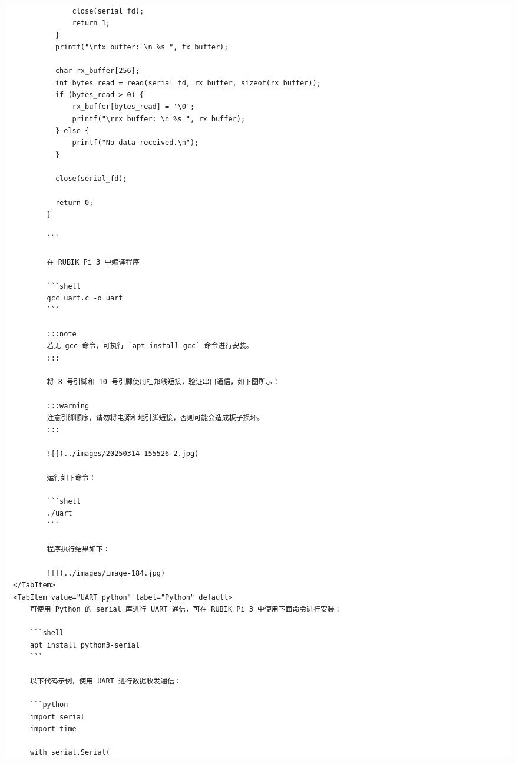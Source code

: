   ```
                  close(serial_fd);
                  return 1;
              }
              printf("\rtx_buffer: \n %s ", tx_buffer);

              char rx_buffer[256];
              int bytes_read = read(serial_fd, rx_buffer, sizeof(rx_buffer));
              if (bytes_read > 0) {
                  rx_buffer[bytes_read] = '\0';
                  printf("\rrx_buffer: \n %s ", rx_buffer);
              } else {
                  printf("No data received.\n");
              }

              close(serial_fd);

              return 0;
            }

            ```

            在 RUBIK Pi 3 中编译程序

            ```shell
            gcc uart.c -o uart
            ```

            :::note
            若无 gcc 命令，可执行 `apt install gcc` 命令进行安装。
            :::

            将 8 号引脚和 10 号引脚使用杜邦线短接，验证串口通信，如下图所示：

            :::warning
            注意引脚顺序，请勿将电源和地引脚短接，否则可能会造成板子损坏。
            :::

            ![](../images/20250314-155526-2.jpg)

            运行如下命令：

            ```shell
            ./uart
            ```

            程序执行结果如下：

            ![](../images/image-184.jpg)
    </TabItem>
    <TabItem value="UART python" label="Python" default>
        可使用 Python 的 serial 库进行 UART 通信，可在 RUBIK Pi 3 中使用下面命令进行安装：

        ```shell
        apt install python3-serial
        ```

        以下代码示例，使用 UART 进行数据收发通信：

        ```python
        import serial
        import time

        with serial.Serial(
  ```